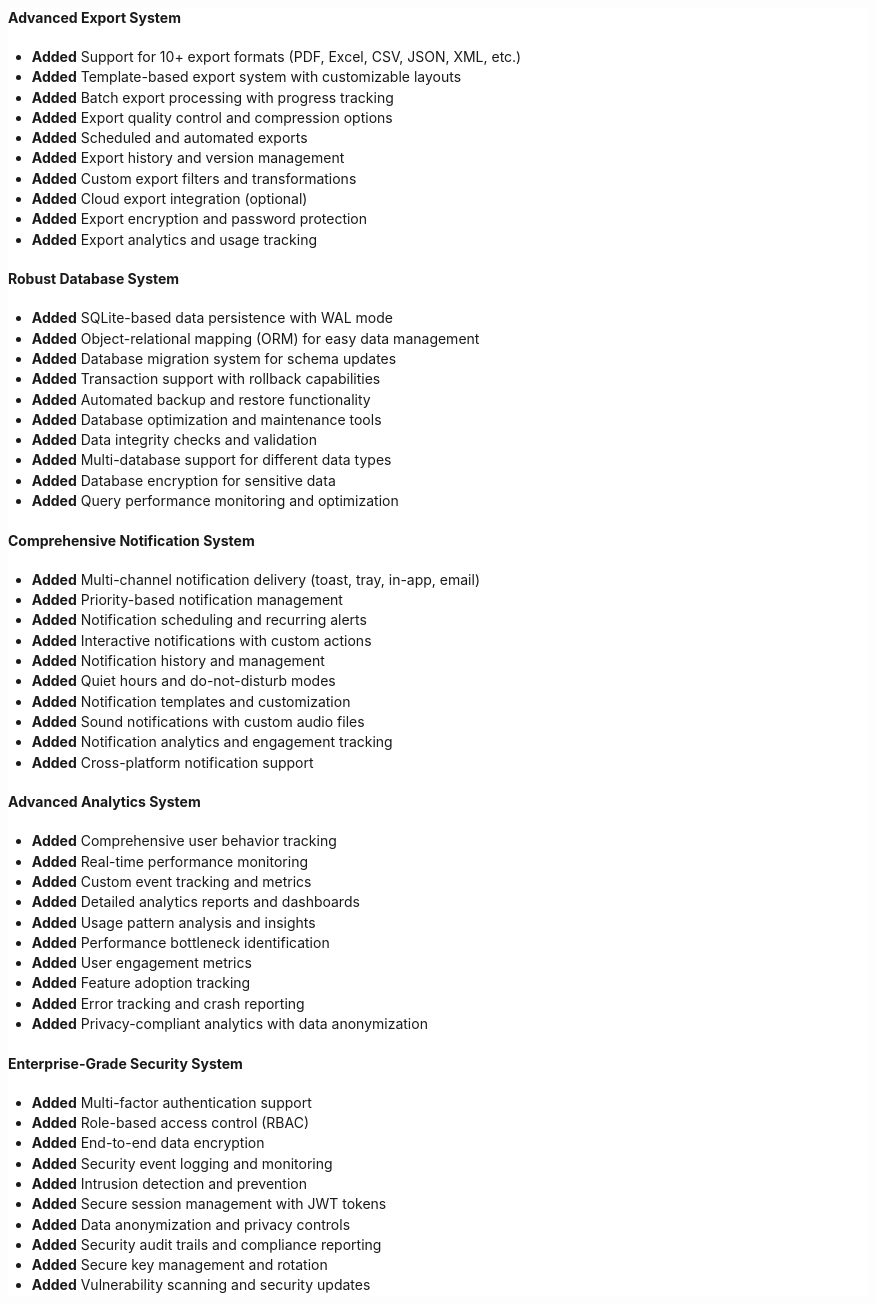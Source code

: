 #### Advanced Export System
- **Added** Support for 10+ export formats (PDF, Excel, CSV, JSON, XML, etc.)
- **Added** Template-based export system with customizable layouts
- **Added** Batch export processing with progress tracking
- **Added** Export quality control and compression options
- **Added** Scheduled and automated exports
- **Added** Export history and version management
- **Added** Custom export filters and transformations
- **Added** Cloud export integration (optional)
- **Added** Export encryption and password protection
- **Added** Export analytics and usage tracking

#### Robust Database System
- **Added** SQLite-based data persistence with WAL mode
- **Added** Object-relational mapping (ORM) for easy data management
- **Added** Database migration system for schema updates
- **Added** Transaction support with rollback capabilities
- **Added** Automated backup and restore functionality
- **Added** Database optimization and maintenance tools
- **Added** Data integrity checks and validation
- **Added** Multi-database support for different data types
- **Added** Database encryption for sensitive data
- **Added** Query performance monitoring and optimization

#### Comprehensive Notification System
- **Added** Multi-channel notification delivery (toast, tray, in-app, email)
- **Added** Priority-based notification management
- **Added** Notification scheduling and recurring alerts
- **Added** Interactive notifications with custom actions
- **Added** Notification history and management
- **Added** Quiet hours and do-not-disturb modes
- **Added** Notification templates and customization
- **Added** Sound notifications with custom audio files
- **Added** Notification analytics and engagement tracking
- **Added** Cross-platform notification support

#### Advanced Analytics System
- **Added** Comprehensive user behavior tracking
- **Added** Real-time performance monitoring
- **Added** Custom event tracking and metrics
- **Added** Detailed analytics reports and dashboards
- **Added** Usage pattern analysis and insights
- **Added** Performance bottleneck identification
- **Added** User engagement metrics
- **Added** Feature adoption tracking
- **Added** Error tracking and crash reporting
- **Added** Privacy-compliant analytics with data anonymization

#### Enterprise-Grade Security System
- **Added** Multi-factor authentication support
- **Added** Role-based access control (RBAC)
- **Added** End-to-end data encryption
- **Added** Security event logging and monitoring
- **Added** Intrusion detection and prevention
- **Added** Secure session management with JWT tokens
- **Added** Data anonymization and privacy controls
- **Added** Security audit trails and compliance reporting
- **Added** Secure key management and rotation
- **Added** Vulnerability scanning and security updates
